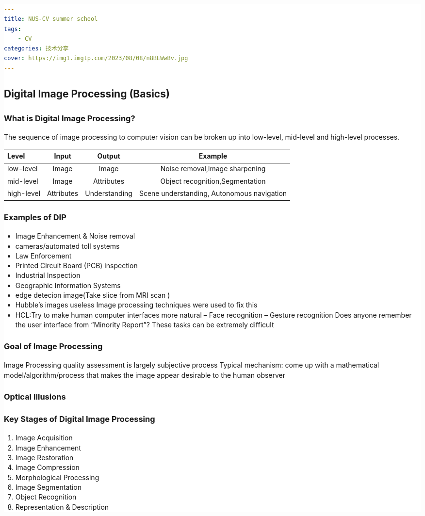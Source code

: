 ```yaml
---
title: NUS-CV summer school
tags: 
	- CV
categories: 技术分享
cover: https://img1.imgtp.com/2023/08/08/n8BEWwBv.jpg
---
```

## Digital Image Processing (Basics)
### What is Digital Image Processing?
The sequence of image processing to computer vision can be broken up into low-level, mid-level and high-level processes.

| Level| Input  | Output  |Example|
| :--------   | :-----:  |:-----:  |:-----:  |
| low-level   | Image |Image |Noise removal,Image sharpening|
| mid-level  |   Image   | Attributes|Object recognition,Segmentation|
| high-level |    Attributes   |Understanding|Scene understanding, Autonomous navigation|

### Examples of DIP
- Image Enhancement & Noise removal
- cameras/automated toll systems 
- Law Enforcement
- Printed Circuit Board (PCB) inspection 
- Industrial Inspection
- Geographic Information Systems 
- edge detecion image(Take slice from MRI scan )
- Hubble’s images useless Image processing techniques were used to fix this
- HCL:Try to make human computer interfaces more natural – Face recognition – Gesture recognition Does anyone remember the user interface from “Minority Report”? These tasks can be extremely difficult

### Goal of Image Processing
Image Processing quality assessment is largely subjective process
Typical mechanism: come up with a mathematical model/algorithm/process that makes the image appear desirable to the human observer




### Optical Illusions

### Key Stages of Digital Image Processing
1. Image Acquisition
2. Image Enhancement
3. Image Restoration
4. Image Compression
5. Morphological Processing
6. Image Segmentation
7. Object Recognition
8. Representation & Description
